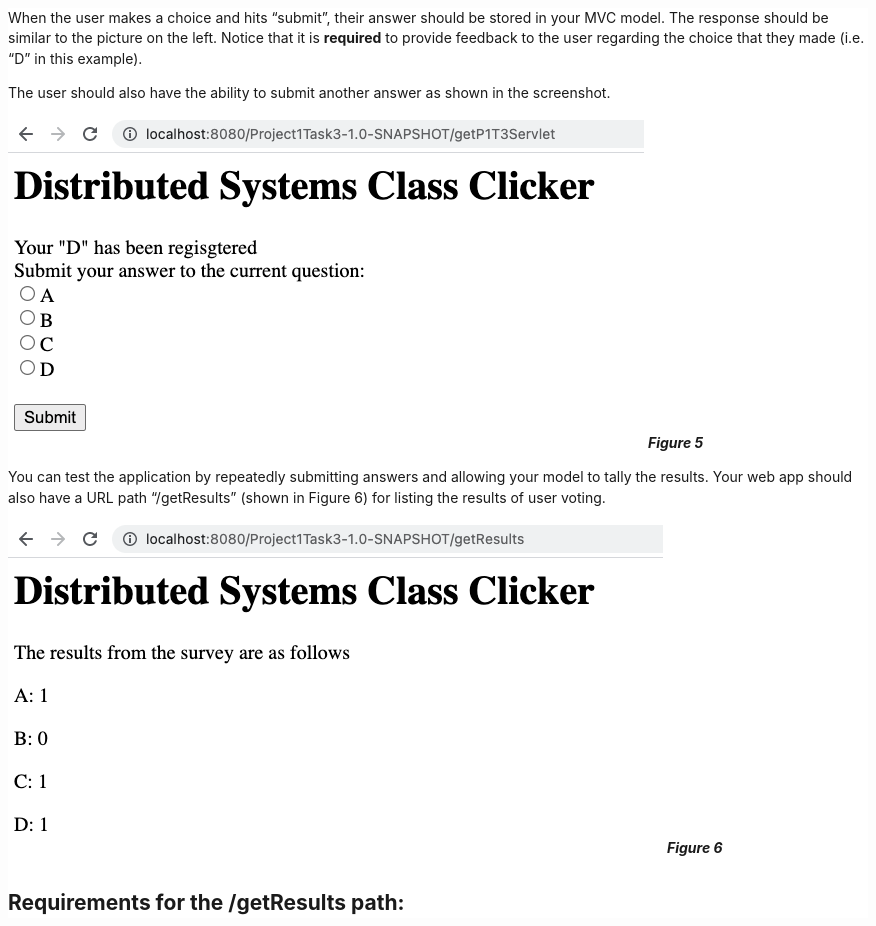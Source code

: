 When the user makes a choice and hits “submit”, their answer should be stored in your MVC model.  The response should be similar to the picture on the left. Notice that it is **required** to provide feedback to the user regarding the choice that they made (i.e. “D” in this example).

The user should also have the ability to submit another answer as shown in the screenshot.

![Figure 5](figure5.png)
***Figure 5***

You can test the application by repeatedly submitting answers and allowing your model to tally the results.  Your web app should also have a URL path “/getResults” (shown in Figure 6) for listing the results of user voting.

![Figure 6](figure6.png)
***Figure 6***

## Requirements for the /getResults path:
